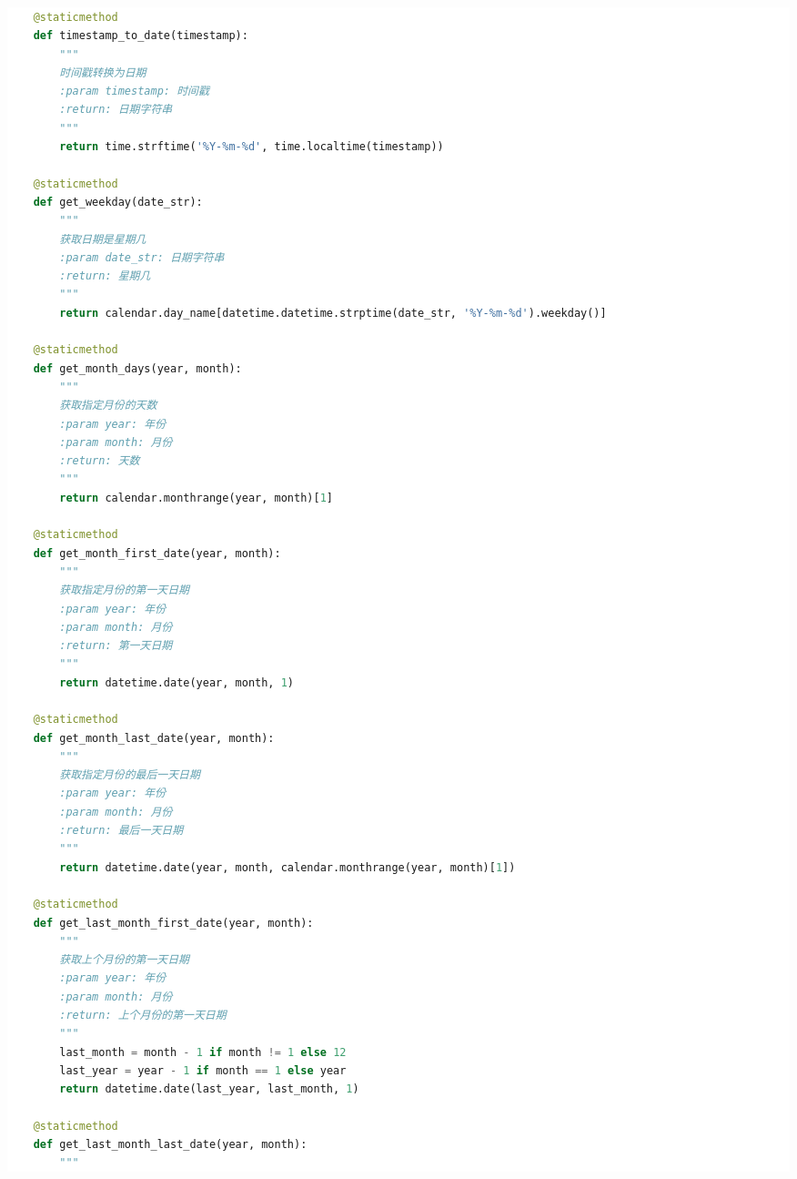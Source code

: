 ```python
    @staticmethod
    def timestamp_to_date(timestamp):
        """
        时间戳转换为日期
        :param timestamp: 时间戳
        :return: 日期字符串
        """
        return time.strftime('%Y-%m-%d', time.localtime(timestamp))

    @staticmethod
    def get_weekday(date_str):
        """
        获取日期是星期几
        :param date_str: 日期字符串
        :return: 星期几
        """
        return calendar.day_name[datetime.datetime.strptime(date_str, '%Y-%m-%d').weekday()]

    @staticmethod
    def get_month_days(year, month):
        """
        获取指定月份的天数
        :param year: 年份
        :param month: 月份
        :return: 天数
        """
        return calendar.monthrange(year, month)[1]

    @staticmethod
    def get_month_first_date(year, month):
        """
        获取指定月份的第一天日期
        :param year: 年份
        :param month: 月份
        :return: 第一天日期
        """
        return datetime.date(year, month, 1)

    @staticmethod
    def get_month_last_date(year, month):
        """
        获取指定月份的最后一天日期
        :param year: 年份
        :param month: 月份
        :return: 最后一天日期
        """
        return datetime.date(year, month, calendar.monthrange(year, month)[1])

    @staticmethod
    def get_last_month_first_date(year, month):
        """
        获取上个月份的第一天日期
        :param year: 年份
        :param month: 月份
        :return: 上个月份的第一天日期
        """
        last_month = month - 1 if month != 1 else 12
        last_year = year - 1 if month == 1 else year
        return datetime.date(last_year, last_month, 1)

    @staticmethod
    def get_last_month_last_date(year, month):
        """
```